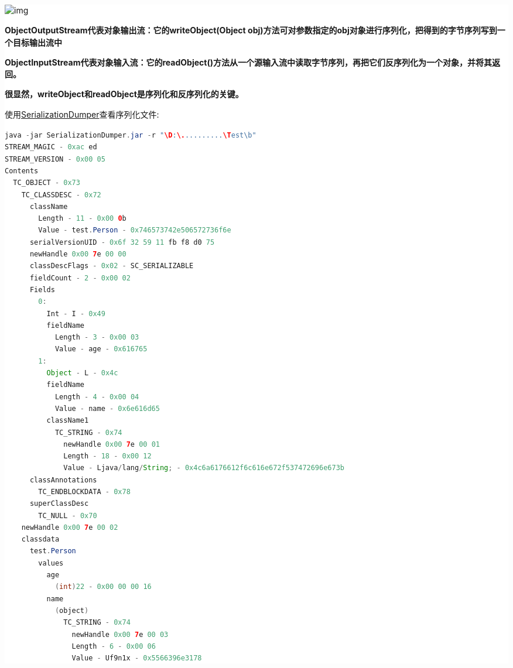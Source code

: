 ![img](https://blog-1313934826.cos.ap-chengdu.myqcloud.com/blog-images/202304181606337.png)

**ObjectOutputStream代表对象输出流：它的writeObject(Object obj)方法可对参数指定的obj对象进行序列化，把得到的字节序列写到一个目标输出流中**

**ObjectInputStream代表对象输入流：它的readObject()方法从一个源输入流中读取字节序列，再把它们反序列化为一个对象，并将其返回。**

**很显然，writeObject和readObject是序列化和反序列化的关键。**

使用[SerializationDumper](https://github.com/NickstaDB/SerializationDumper)查看序列化文件:

```java
java -jar SerializationDumper.jar -r "\D:\..........\Test\b"
STREAM_MAGIC - 0xac ed
STREAM_VERSION - 0x00 05
Contents
  TC_OBJECT - 0x73
    TC_CLASSDESC - 0x72
      className
        Length - 11 - 0x00 0b
        Value - test.Person - 0x746573742e506572736f6e
      serialVersionUID - 0x6f 32 59 11 fb f8 d0 75
      newHandle 0x00 7e 00 00
      classDescFlags - 0x02 - SC_SERIALIZABLE
      fieldCount - 2 - 0x00 02
      Fields
        0:
          Int - I - 0x49
          fieldName
            Length - 3 - 0x00 03
            Value - age - 0x616765
        1:
          Object - L - 0x4c
          fieldName
            Length - 4 - 0x00 04
            Value - name - 0x6e616d65
          className1
            TC_STRING - 0x74
              newHandle 0x00 7e 00 01
              Length - 18 - 0x00 12
              Value - Ljava/lang/String; - 0x4c6a6176612f6c616e672f537472696e673b
      classAnnotations
        TC_ENDBLOCKDATA - 0x78
      superClassDesc
        TC_NULL - 0x70
    newHandle 0x00 7e 00 02
    classdata
      test.Person
        values
          age
            (int)22 - 0x00 00 00 16
          name
            (object)
              TC_STRING - 0x74
                newHandle 0x00 7e 00 03
                Length - 6 - 0x00 06
                Value - Uf9n1x - 0x5566396e3178
```
